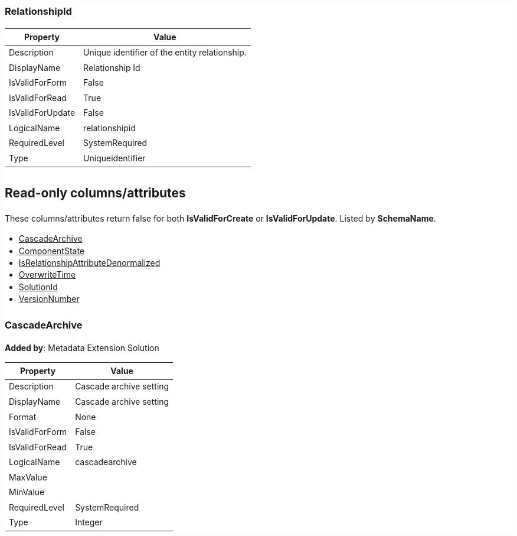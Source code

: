 
### <a name="BKMK_RelationshipId"></a> RelationshipId

|Property|Value|
|--------|-----|
|Description|Unique identifier of the entity relationship.|
|DisplayName|Relationship Id|
|IsValidForForm|False|
|IsValidForRead|True|
|IsValidForUpdate|False|
|LogicalName|relationshipid|
|RequiredLevel|SystemRequired|
|Type|Uniqueidentifier|

<a name="read-only-attributes"></a>

## Read-only columns/attributes

These columns/attributes return false for both **IsValidForCreate** or **IsValidForUpdate**. Listed by **SchemaName**.

- [CascadeArchive](#BKMK_CascadeArchive)
- [ComponentState](#BKMK_ComponentState)
- [IsRelationshipAttributeDenormalized](#BKMK_IsRelationshipAttributeDenormalized)
- [OverwriteTime](#BKMK_OverwriteTime)
- [SolutionId](#BKMK_SolutionId)
- [VersionNumber](#BKMK_VersionNumber)


### <a name="BKMK_CascadeArchive"></a> CascadeArchive

**Added by**: Metadata Extension Solution

|Property|Value|
|--------|-----|
|Description|Cascade archive setting|
|DisplayName|Cascade archive setting|
|Format|None|
|IsValidForForm|False|
|IsValidForRead|True|
|LogicalName|cascadearchive|
|MaxValue||
|MinValue||
|RequiredLevel|SystemRequired|
|Type|Integer|
